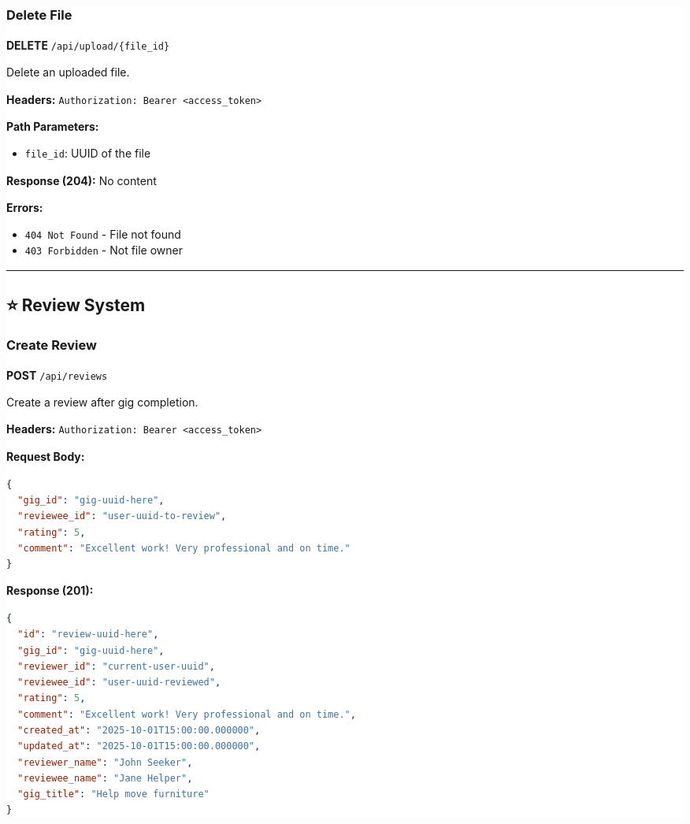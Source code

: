 
### Delete File
**DELETE** `/api/upload/{file_id}`

Delete an uploaded file.

**Headers:** `Authorization: Bearer <access_token>`

**Path Parameters:**
- `file_id`: UUID of the file

**Response (204):** No content

**Errors:**
- `404 Not Found` - File not found
- `403 Forbidden` - Not file owner

---

## ⭐ Review System

### Create Review
**POST** `/api/reviews`

Create a review after gig completion.

**Headers:** `Authorization: Bearer <access_token>`

**Request Body:**
```json
{
  "gig_id": "gig-uuid-here",
  "reviewee_id": "user-uuid-to-review",
  "rating": 5,
  "comment": "Excellent work! Very professional and on time."
}
```

**Response (201):**
```json
{
  "id": "review-uuid-here",
  "gig_id": "gig-uuid-here",
  "reviewer_id": "current-user-uuid",
  "reviewee_id": "user-uuid-reviewed",
  "rating": 5,
  "comment": "Excellent work! Very professional and on time.",
  "created_at": "2025-10-01T15:00:00.000000",
  "updated_at": "2025-10-01T15:00:00.000000",
  "reviewer_name": "John Seeker",
  "reviewee_name": "Jane Helper",
  "gig_title": "Help move furniture"
}
```

